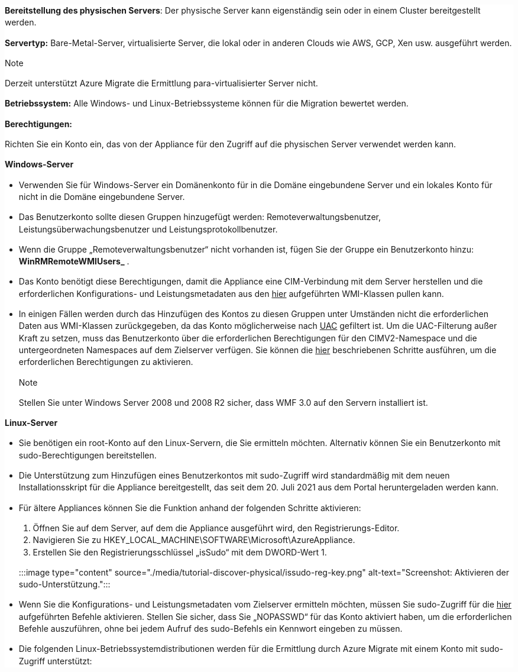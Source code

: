 **Bereitstellung des physischen Servers**: Der physische Server kann eigenständig sein oder in einem Cluster bereitgestellt werden.

**Servertyp:** Bare-Metal-Server, virtualisierte Server, die lokal oder in anderen Clouds wie AWS, GCP, Xen usw. ausgeführt werden.
>[!Note]
> Derzeit unterstützt Azure Migrate die Ermittlung para-virtualisierter Server nicht. 

**Betriebssystem:** Alle Windows- und Linux-Betriebssysteme können für die Migration bewertet werden.

**Berechtigungen:**

Richten Sie ein Konto ein, das von der Appliance für den Zugriff auf die physischen Server verwendet werden kann.

**Windows-Server**

- Verwenden Sie für Windows-Server ein Domänenkonto für in die Domäne eingebundene Server und ein lokales Konto für nicht in die Domäne eingebundene Server. 
- Das Benutzerkonto sollte diesen Gruppen hinzugefügt werden: Remoteverwaltungsbenutzer, Leistungsüberwachungsbenutzer und Leistungsprotokollbenutzer. 
- Wenn die Gruppe „Remoteverwaltungsbenutzer“ nicht vorhanden ist, fügen Sie der Gruppe ein Benutzerkonto hinzu: **WinRMRemoteWMIUsers_** .
- Das Konto benötigt diese Berechtigungen, damit die Appliance eine CIM-Verbindung mit dem Server herstellen und die erforderlichen Konfigurations- und Leistungsmetadaten aus den [hier](migrate-appliance.md#collected-data---physical) aufgeführten WMI-Klassen pullen kann.
- In einigen Fällen werden durch das Hinzufügen des Kontos zu diesen Gruppen unter Umständen nicht die erforderlichen Daten aus WMI-Klassen zurückgegeben, da das Konto möglicherweise nach [UAC](/windows/win32/wmisdk/user-account-control-and-wmi) gefiltert ist. Um die UAC-Filterung außer Kraft zu setzen, muss das Benutzerkonto über die erforderlichen Berechtigungen für den CIMV2-Namespace und die untergeordneten Namespaces auf dem Zielserver verfügen. Sie können die [hier](troubleshoot-appliance.md#access-is-denied-error-occurs-when-you-connect-to-physical-servers-during-validation) beschriebenen Schritte ausführen, um die erforderlichen Berechtigungen zu aktivieren.

    > [!Note]
    > Stellen Sie unter Windows Server 2008 und 2008 R2 sicher, dass WMF 3.0 auf den Servern installiert ist.

**Linux-Server**

- Sie benötigen ein root-Konto auf den Linux-Servern, die Sie ermitteln möchten. Alternativ können Sie ein Benutzerkonto mit sudo-Berechtigungen bereitstellen.
- Die Unterstützung zum Hinzufügen eines Benutzerkontos mit sudo-Zugriff wird standardmäßig mit dem neuen Installationsskript für die Appliance bereitgestellt, das seit dem 20. Juli 2021 aus dem Portal heruntergeladen werden kann.
- Für ältere Appliances können Sie die Funktion anhand der folgenden Schritte aktivieren:
    1. Öffnen Sie auf dem Server, auf dem die Appliance ausgeführt wird, den Registrierungs-Editor.
    1. Navigieren Sie zu HKEY_LOCAL_MACHINE\SOFTWARE\Microsoft\AzureAppliance.
    1. Erstellen Sie den Registrierungsschlüssel „isSudo“ mit dem DWORD-Wert 1.

    :::image type="content" source="./media/tutorial-discover-physical/issudo-reg-key.png" alt-text="Screenshot: Aktivieren der sudo-Unterstützung.":::

- Wenn Sie die Konfigurations- und Leistungsmetadaten vom Zielserver ermitteln möchten, müssen Sie sudo-Zugriff für die [hier](migrate-appliance.md#linux-server-metadata) aufgeführten Befehle aktivieren. Stellen Sie sicher, dass Sie „NOPASSWD“ für das Konto aktiviert haben, um die erforderlichen Befehle auszuführen, ohne bei jedem Aufruf des sudo-Befehls ein Kennwort eingeben zu müssen.
- Die folgenden Linux-Betriebssystemdistributionen werden für die Ermittlung durch Azure Migrate mit einem Konto mit sudo-Zugriff unterstützt:

